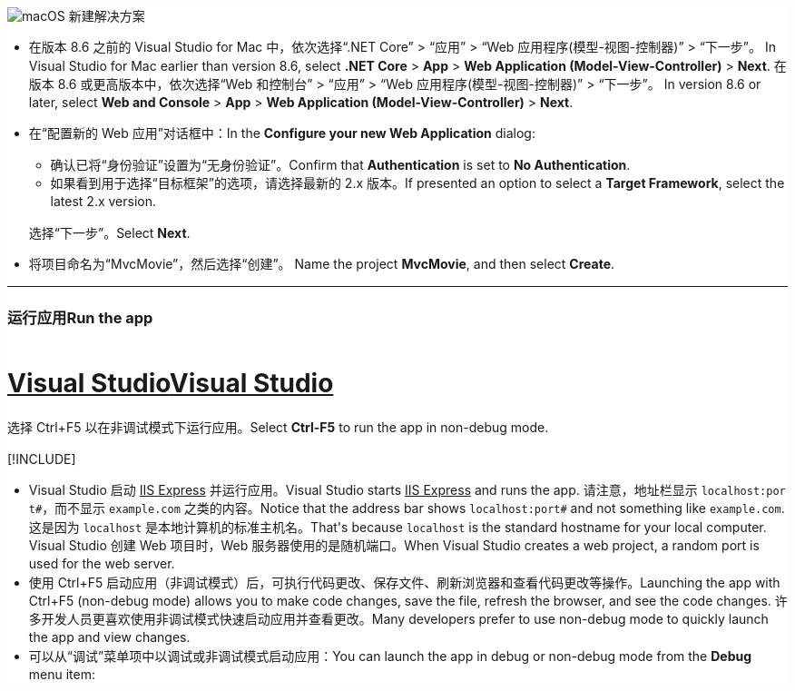   ![macOS 新建解决方案](./start-mvc/_static/new_project_vsmac.png)

* <span data-ttu-id="d42ab-313">在版本 8.6 之前的 Visual Studio for Mac 中，依次选择“.NET Core” > “应用” > “Web 应用程序(模型-视图-控制器)” > “下一步”。   </span><span class="sxs-lookup"><span data-stu-id="d42ab-313">In Visual Studio for Mac earlier than version 8.6, select **.NET Core** > **App** > **Web Application (Model-View-Controller)** > **Next**.</span></span> <span data-ttu-id="d42ab-314">在版本 8.6 或更高版本中，依次选择“Web 和控制台” > “应用” > “Web 应用程序(模型-视图-控制器)” > “下一步”。   </span><span class="sxs-lookup"><span data-stu-id="d42ab-314">In version 8.6 or later, select **Web and Console** > **App** > **Web Application (Model-View-Controller)** > **Next**.</span></span>

* <span data-ttu-id="d42ab-315">在“配置新的 Web 应用”对话框中：</span><span class="sxs-lookup"><span data-stu-id="d42ab-315">In the **Configure your new Web Application** dialog:</span></span>

  * <span data-ttu-id="d42ab-316">确认已将“身份验证”设置为“无身份验证”。</span><span class="sxs-lookup"><span data-stu-id="d42ab-316">Confirm that **Authentication** is set to **No Authentication**.</span></span>
  * <span data-ttu-id="d42ab-317">如果看到用于选择“目标框架”的选项，请选择最新的 2.x 版本。</span><span class="sxs-lookup"><span data-stu-id="d42ab-317">If presented an option to select a **Target Framework**, select the latest 2.x version.</span></span>

  <span data-ttu-id="d42ab-318">选择“下一步”。</span><span class="sxs-lookup"><span data-stu-id="d42ab-318">Select **Next**.</span></span>

* <span data-ttu-id="d42ab-319">将项目命名为“MvcMovie”，然后选择“创建”。 </span><span class="sxs-lookup"><span data-stu-id="d42ab-319">Name the project **MvcMovie**, and then select **Create**.</span></span>

---

### <a name="run-the-app"></a><span data-ttu-id="d42ab-320">运行应用</span><span class="sxs-lookup"><span data-stu-id="d42ab-320">Run the app</span></span>

# <a name="visual-studio"></a>[<span data-ttu-id="d42ab-321">Visual Studio</span><span class="sxs-lookup"><span data-stu-id="d42ab-321">Visual Studio</span></span>](#tab/visual-studio)

<span data-ttu-id="d42ab-322">选择 Ctrl+F5 以在非调试模式下运行应用。</span><span class="sxs-lookup"><span data-stu-id="d42ab-322">Select **Ctrl-F5** to run the app in non-debug mode.</span></span>

[!INCLUDE[](~/includes/trustCertVS.md)]

* <span data-ttu-id="d42ab-323">Visual Studio 启动 [IIS Express](/iis/extensions/introduction-to-iis-express/iis-express-overview) 并运行应用。</span><span class="sxs-lookup"><span data-stu-id="d42ab-323">Visual Studio starts [IIS Express](/iis/extensions/introduction-to-iis-express/iis-express-overview) and runs the app.</span></span> <span data-ttu-id="d42ab-324">请注意，地址栏显示 `localhost:port#`，而不显示 `example.com` 之类的内容。</span><span class="sxs-lookup"><span data-stu-id="d42ab-324">Notice that the address bar shows `localhost:port#` and not something like `example.com`.</span></span> <span data-ttu-id="d42ab-325">这是因为 `localhost` 是本地计算机的标准主机名。</span><span class="sxs-lookup"><span data-stu-id="d42ab-325">That's because `localhost` is the standard hostname for your local computer.</span></span> <span data-ttu-id="d42ab-326">Visual Studio 创建 Web 项目时，Web 服务器使用的是随机端口。</span><span class="sxs-lookup"><span data-stu-id="d42ab-326">When Visual Studio creates a web project, a random port is used for the web server.</span></span>
* <span data-ttu-id="d42ab-327">使用 Ctrl+F5 启动应用（非调试模式）后，可执行代码更改、保存文件、刷新浏览器和查看代码更改等操作。</span><span class="sxs-lookup"><span data-stu-id="d42ab-327">Launching the app with Ctrl+F5 (non-debug mode) allows you to make code changes, save the file, refresh the browser, and see the code changes.</span></span> <span data-ttu-id="d42ab-328">许多开发人员更喜欢使用非调试模式快速启动应用并查看更改。</span><span class="sxs-lookup"><span data-stu-id="d42ab-328">Many developers prefer to use non-debug mode to quickly launch the app and view changes.</span></span>
* <span data-ttu-id="d42ab-329">可以从“调试”菜单项中以调试或非调试模式启动应用：</span><span class="sxs-lookup"><span data-stu-id="d42ab-329">You can launch the app in debug or non-debug mode from the **Debug** menu item:</span></span>
